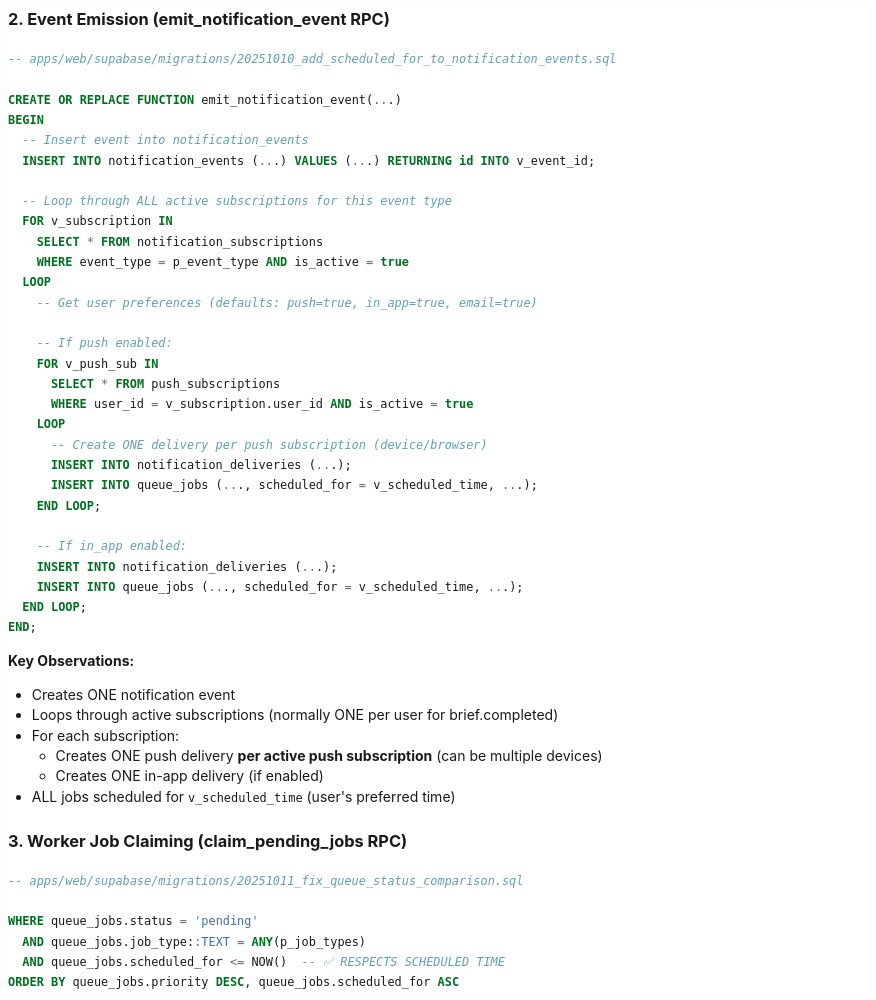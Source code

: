 ### 2. Event Emission (emit_notification_event RPC)

```sql
-- apps/web/supabase/migrations/20251010_add_scheduled_for_to_notification_events.sql

CREATE OR REPLACE FUNCTION emit_notification_event(...)
BEGIN
  -- Insert event into notification_events
  INSERT INTO notification_events (...) VALUES (...) RETURNING id INTO v_event_id;

  -- Loop through ALL active subscriptions for this event type
  FOR v_subscription IN
    SELECT * FROM notification_subscriptions
    WHERE event_type = p_event_type AND is_active = true
  LOOP
    -- Get user preferences (defaults: push=true, in_app=true, email=true)

    -- If push enabled:
    FOR v_push_sub IN
      SELECT * FROM push_subscriptions
      WHERE user_id = v_subscription.user_id AND is_active = true
    LOOP
      -- Create ONE delivery per push subscription (device/browser)
      INSERT INTO notification_deliveries (...);
      INSERT INTO queue_jobs (..., scheduled_for = v_scheduled_time, ...);
    END LOOP;

    -- If in_app enabled:
    INSERT INTO notification_deliveries (...);
    INSERT INTO queue_jobs (..., scheduled_for = v_scheduled_time, ...);
  END LOOP;
END;
```

**Key Observations:**

- Creates ONE notification event
- Loops through active subscriptions (normally ONE per user for brief.completed)
- For each subscription:
  - Creates ONE push delivery **per active push subscription** (can be multiple devices)
  - Creates ONE in-app delivery (if enabled)
- ALL jobs scheduled for `v_scheduled_time` (user's preferred time)

### 3. Worker Job Claiming (claim_pending_jobs RPC)

```sql
-- apps/web/supabase/migrations/20251011_fix_queue_status_comparison.sql

WHERE queue_jobs.status = 'pending'
  AND queue_jobs.job_type::TEXT = ANY(p_job_types)
  AND queue_jobs.scheduled_for <= NOW()  -- ✅ RESPECTS SCHEDULED TIME
ORDER BY queue_jobs.priority DESC, queue_jobs.scheduled_for ASC
```
